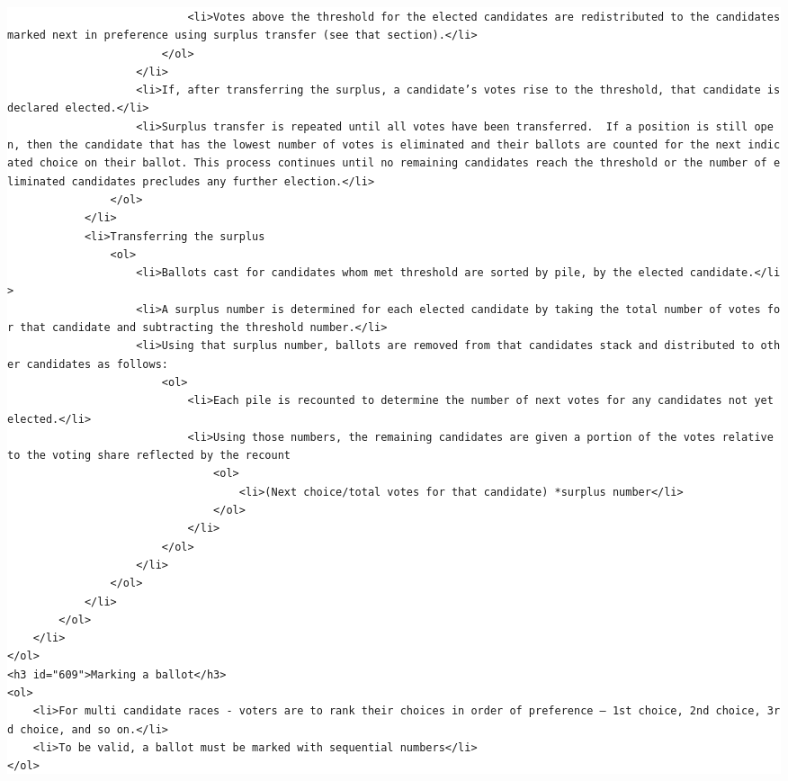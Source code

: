 								<li>Votes above the threshold for the elected candidates are redistributed to the candidates marked next in preference using surplus transfer (see that section).</li>
							</ol>
						</li>
						<li>If, after transferring the surplus, a candidate’s votes rise to the threshold, that candidate is declared elected.</li>
						<li>Surplus transfer is repeated until all votes have been transferred.  If a position is still open, then the candidate that has the lowest number of votes is eliminated and their ballots are counted for the next indicated choice on their ballot. This process continues until no remaining candidates reach the threshold or the number of eliminated candidates precludes any further election.</li>
					</ol>
				</li>
				<li>Transferring the surplus
					<ol>
						<li>Ballots cast for candidates whom met threshold are sorted by pile, by the elected candidate.</li>
						<li>A surplus number is determined for each elected candidate by taking the total number of votes for that candidate and subtracting the threshold number.</li>
						<li>Using that surplus number, ballots are removed from that candidates stack and distributed to other candidates as follows:
							<ol>
								<li>Each pile is recounted to determine the number of next votes for any candidates not yet elected.</li>
								<li>Using those numbers, the remaining candidates are given a portion of the votes relative to the voting share reflected by the recount
									<ol>
										<li>(Next choice/total votes for that candidate) *surplus number</li>
									</ol>
								</li>
							</ol>
						</li>
					</ol>
				</li>
			</ol>
		</li>
	</ol>
	<h3 id="609">Marking a ballot</h3>
	<ol>
		<li>For multi candidate races - voters are to rank their choices in order of preference – 1st choice, 2nd choice, 3rd choice, and so on.</li>
		<li>To be valid, a ballot must be marked with sequential numbers</li>
	</ol>
</body>
</html>
